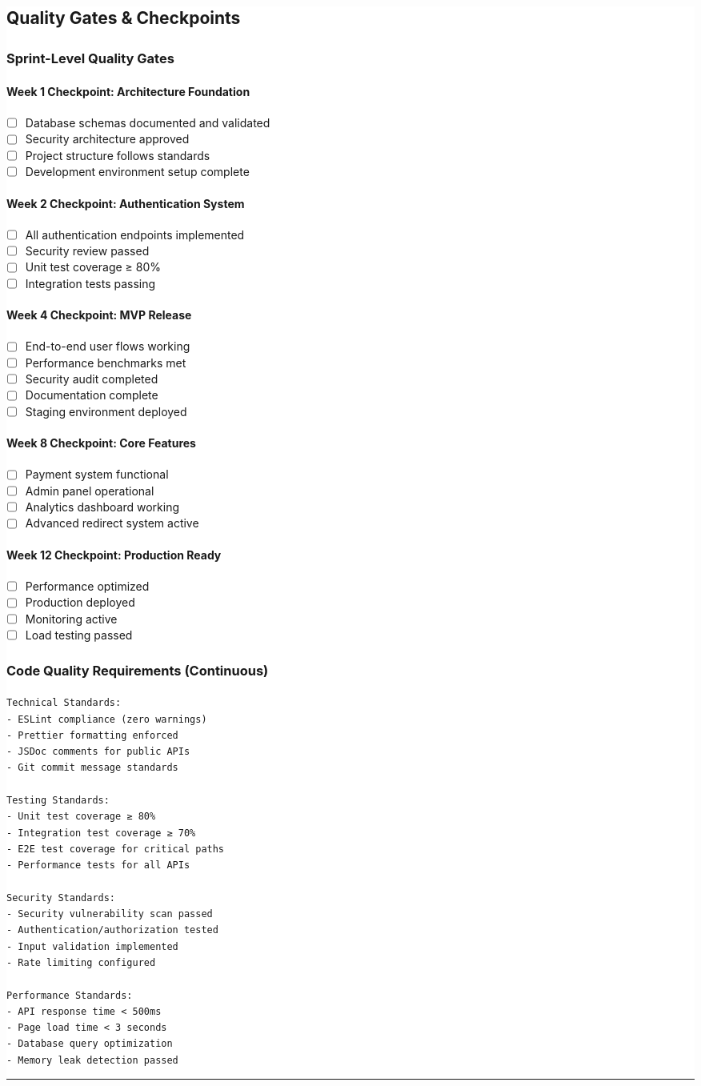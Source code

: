 
## Quality Gates & Checkpoints

### Sprint-Level Quality Gates

#### Week 1 Checkpoint: Architecture Foundation
- [ ] Database schemas documented and validated
- [ ] Security architecture approved
- [ ] Project structure follows standards
- [ ] Development environment setup complete

#### Week 2 Checkpoint: Authentication System
- [ ] All authentication endpoints implemented
- [ ] Security review passed
- [ ] Unit test coverage ≥ 80%
- [ ] Integration tests passing

#### Week 4 Checkpoint: MVP Release
- [ ] End-to-end user flows working
- [ ] Performance benchmarks met
- [ ] Security audit completed
- [ ] Documentation complete
- [ ] Staging environment deployed

#### Week 8 Checkpoint: Core Features
- [ ] Payment system functional
- [ ] Admin panel operational
- [ ] Analytics dashboard working
- [ ] Advanced redirect system active

#### Week 12 Checkpoint: Production Ready
- [ ] Performance optimized
- [ ] Production deployed
- [ ] Monitoring active
- [ ] Load testing passed

### Code Quality Requirements (Continuous)
```
Technical Standards:
- ESLint compliance (zero warnings)
- Prettier formatting enforced
- JSDoc comments for public APIs
- Git commit message standards

Testing Standards:
- Unit test coverage ≥ 80%
- Integration test coverage ≥ 70%
- E2E test coverage for critical paths
- Performance tests for all APIs

Security Standards:
- Security vulnerability scan passed
- Authentication/authorization tested
- Input validation implemented
- Rate limiting configured

Performance Standards:
- API response time < 500ms
- Page load time < 3 seconds
- Database query optimization
- Memory leak detection passed
```

---